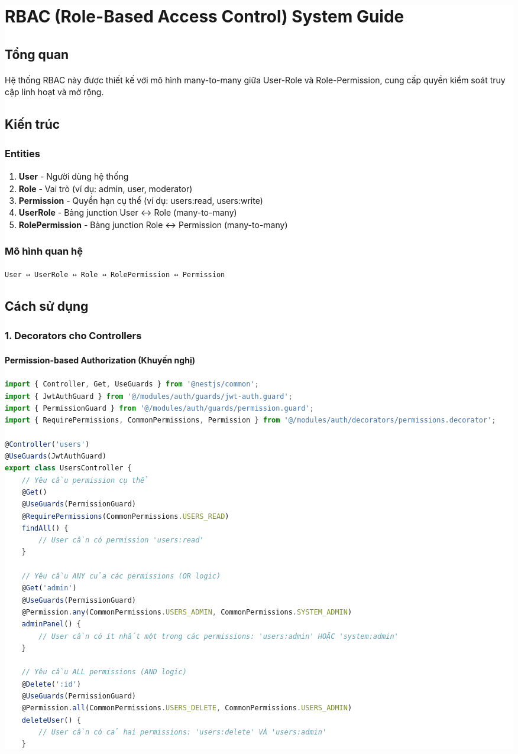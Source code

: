 # RBAC (Role-Based Access Control) System Guide

## Tổng quan

Hệ thống RBAC này được thiết kế với mô hình many-to-many giữa User-Role và Role-Permission, cung cấp quyền kiểm soát truy cập linh hoạt và mở rộng.

## Kiến trúc

### Entities

1. **User** - Người dùng hệ thống
2. **Role** - Vai trò (ví dụ: admin, user, moderator)
3. **Permission** - Quyền hạn cụ thể (ví dụ: users:read, users:write)
4. **UserRole** - Bảng junction User ↔ Role (many-to-many)
5. **RolePermission** - Bảng junction Role ↔ Permission (many-to-many)

### Mô hình quan hệ

```
User ↔ UserRole ↔ Role ↔ RolePermission ↔ Permission
```

## Cách sử dụng

### 1. Decorators cho Controllers

#### Permission-based Authorization (Khuyến nghị)

```typescript
import { Controller, Get, UseGuards } from '@nestjs/common';
import { JwtAuthGuard } from '@/modules/auth/guards/jwt-auth.guard';
import { PermissionGuard } from '@/modules/auth/guards/permission.guard';
import { RequirePermissions, CommonPermissions, Permission } from '@/modules/auth/decorators/permissions.decorator';

@Controller('users')
@UseGuards(JwtAuthGuard)
export class UsersController {
    // Yêu cầu permission cụ thể
    @Get()
    @UseGuards(PermissionGuard)
    @RequirePermissions(CommonPermissions.USERS_READ)
    findAll() {
        // User cần có permission 'users:read'
    }

    // Yêu cầu ANY của các permissions (OR logic)
    @Get('admin')
    @UseGuards(PermissionGuard)
    @Permission.any(CommonPermissions.USERS_ADMIN, CommonPermissions.SYSTEM_ADMIN)
    adminPanel() {
        // User cần có ít nhất một trong các permissions: 'users:admin' HOẶC 'system:admin'
    }

    // Yêu cầu ALL permissions (AND logic)
    @Delete(':id')
    @UseGuards(PermissionGuard)
    @Permission.all(CommonPermissions.USERS_DELETE, CommonPermissions.USERS_ADMIN)
    deleteUser() {
        // User cần có cả hai permissions: 'users:delete' VÀ 'users:admin'
    }
```